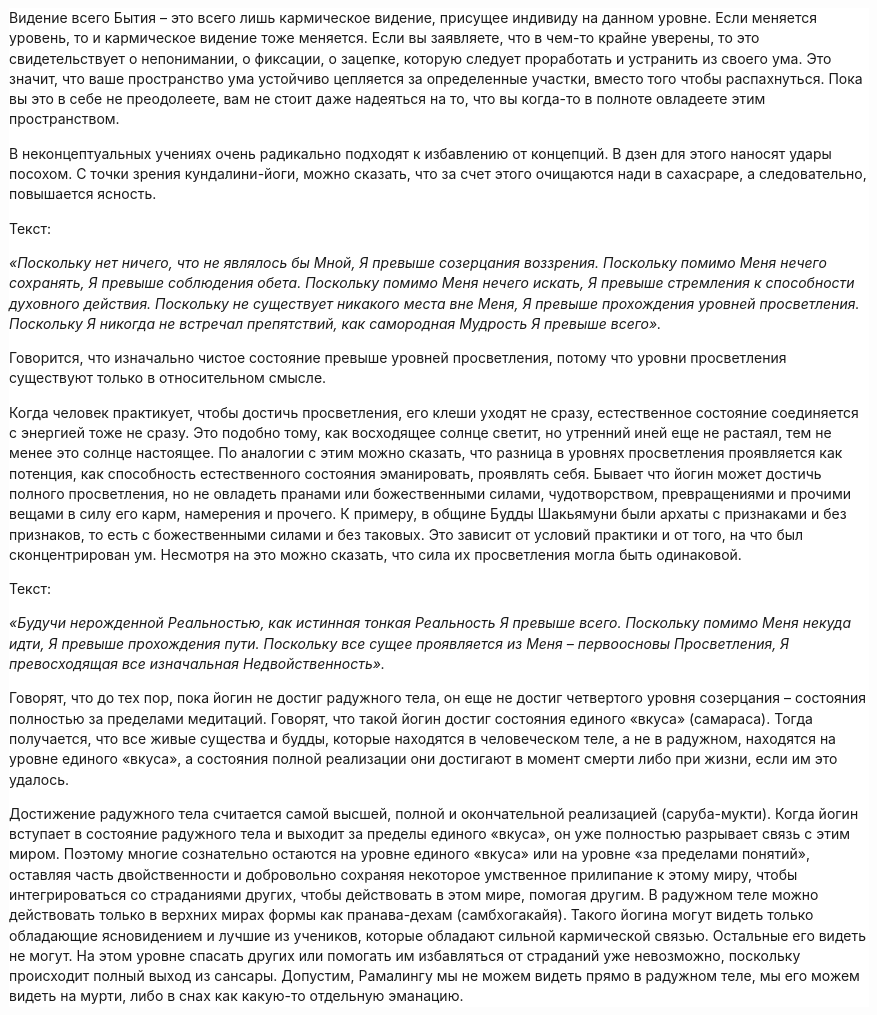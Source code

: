   
 Видение всего Бытия – это всего лишь кармическое видение, присущее индивиду на данном уровне. Если меняется уровень, то и кармическое видение тоже меняется. Если вы заявляете, что в чем-то крайне уверены, то это свидетельствует о непонимании, о фиксации, о зацепке, которую следует проработать и устранить из своего ума. Это значит, что ваше пространство ума устойчиво цепляется за определенные участки, вместо того чтобы распахнуться. Пока вы это в себе не преодолеете, вам не стоит даже надеяться на то, что вы когда-то в полноте овладеете этим пространством.

  
 В неконцептуальных учениях очень радикально подходят к избавлению от концепций. В дзен для этого наносят удары посохом. С точки зрения кундалини-йоги, можно сказать, что за счет этого очищаются нади в сахасраре, а следовательно, повышается ясность.

  
 Текст:

_«Поскольку нет ничего, что не являлось бы Мной, Я превыше созерцания воззрения. Поскольку помимо Меня нечего сохранять, Я превыше соблюдения обета. Поскольку помимо Меня нечего искать, Я превыше стремления к способности духовного действия. Поскольку не существует никакого места вне Меня, Я превыше прохождения уровней просветления. Поскольку Я никогда не встречал препятствий, как самородная Мудрость Я превыше всего»._ 

 Говорится, что изначально чистое состояние превыше уровней просветления, потому что уровни просветления существуют только в относительном смысле.

  
 Когда человек практикует, чтобы достичь просветления, его клеши уходят не сразу, естественное состояние соединяется с энергией тоже не сразу. Это подобно тому, как восходящее солнце светит, но утренний иней еще не растаял, тем не менее это солнце настоящее. По аналогии с этим можно сказать, что разница в уровнях просветления проявляется как потенция, как способность естественного состояния эманировать, проявлять себя. Бывает что йогин может достичь полного просветления, но не овладеть пранами или божественными силами, чудотворством, превращениями и прочими вещами в силу его карм, намерения и прочего. К примеру, в общине Будды Шакьямуни были архаты с признаками и без признаков, то есть с божественными силами и без таковых. Это зависит от условий практики и от того, на что был сконцентрирован ум. Несмотря на это можно сказать, что сила их просветления могла быть одинаковой.

  
 Текст:

_«Будучи нерожденной Реальностью, как истинная тонкая Реальность Я превыше всего. Поскольку помимо Меня некуда идти, Я превыше прохождения пути. Поскольку все сущее проявляется из Меня – первоосновы Просветления, Я превосходящая все изначальная Недвойственность»._ 

  
 Говорят, что до тех пор, пока йогин не достиг радужного тела, он еще не достиг четвертого уровня созерцания – состояния полностью за пределами медитаций. Говорят, что такой йогин достиг состояния единого «вкуса» (самараса). Тогда получается, что все живые существа и будды, которые находятся в человеческом теле, а не в радужном, находятся на уровне единого «вкуса», а состояния полной реализации они достигают в момент смерти либо при жизни, если им это удалось.

  
 Достижение радужного тела считается самой высшей, полной и окончательной реализацией (саруба-мукти). Когда йогин вступает в состояние радужного тела и выходит за пределы единого «вкуса», он уже полностью разрывает связь с этим миром. Поэтому многие сознательно остаются на уровне единого «вкуса» или на уровне «за пределами понятий», оставляя часть двойственности и добровольно сохраняя некоторое умственное прилипание к этому миру, чтобы интегрироваться со страданиями других, чтобы действовать в этом мире, помогая другим. В радужном теле можно действовать только в верхних мирах формы как пранава-дехам (самбхогакайя). Такого йогина могут видеть только обладающие ясновидением и лучшие из учеников, которые обладают сильной кармической связью. Остальные его видеть не могут. На этом уровне спасать других или помогать им избавляться от страданий уже невозможно, поскольку происходит полный выход из сансары. Допустим, Рамалингу мы не можем видеть прямо в радужном теле, мы его можем видеть на мурти, либо в снах как какую-то отдельную эманацию.

